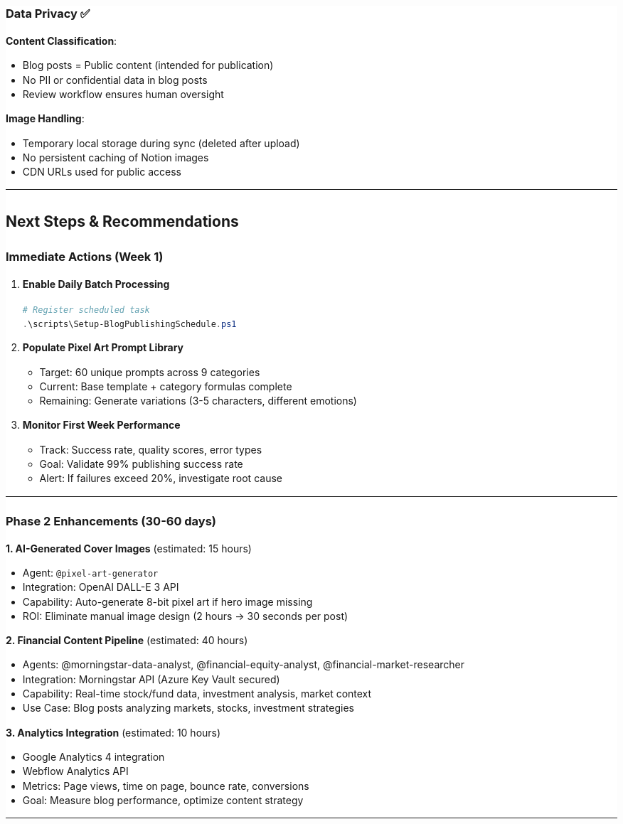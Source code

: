 
### Data Privacy ✅

**Content Classification**:
- Blog posts = Public content (intended for publication)
- No PII or confidential data in blog posts
- Review workflow ensures human oversight

**Image Handling**:
- Temporary local storage during sync (deleted after upload)
- No persistent caching of Notion images
- CDN URLs used for public access

---

## Next Steps & Recommendations

### Immediate Actions (Week 1)

1. **Enable Daily Batch Processing**
   ```powershell
   # Register scheduled task
   .\scripts\Setup-BlogPublishingSchedule.ps1
   ```

2. **Populate Pixel Art Prompt Library**
   - Target: 60 unique prompts across 9 categories
   - Current: Base template + category formulas complete
   - Remaining: Generate variations (3-5 characters, different emotions)

3. **Monitor First Week Performance**
   - Track: Success rate, quality scores, error types
   - Goal: Validate 99% publishing success rate
   - Alert: If failures exceed 20%, investigate root cause

---

### Phase 2 Enhancements (30-60 days)

**1. AI-Generated Cover Images** (estimated: 15 hours)
   - Agent: `@pixel-art-generator`
   - Integration: OpenAI DALL-E 3 API
   - Capability: Auto-generate 8-bit pixel art if hero image missing
   - ROI: Eliminate manual image design (2 hours → 30 seconds per post)

**2. Financial Content Pipeline** (estimated: 40 hours)
   - Agents: @morningstar-data-analyst, @financial-equity-analyst, @financial-market-researcher
   - Integration: Morningstar API (Azure Key Vault secured)
   - Capability: Real-time stock/fund data, investment analysis, market context
   - Use Case: Blog posts analyzing markets, stocks, investment strategies

**3. Analytics Integration** (estimated: 10 hours)
   - Google Analytics 4 integration
   - Webflow Analytics API
   - Metrics: Page views, time on page, bounce rate, conversions
   - Goal: Measure blog performance, optimize content strategy

---